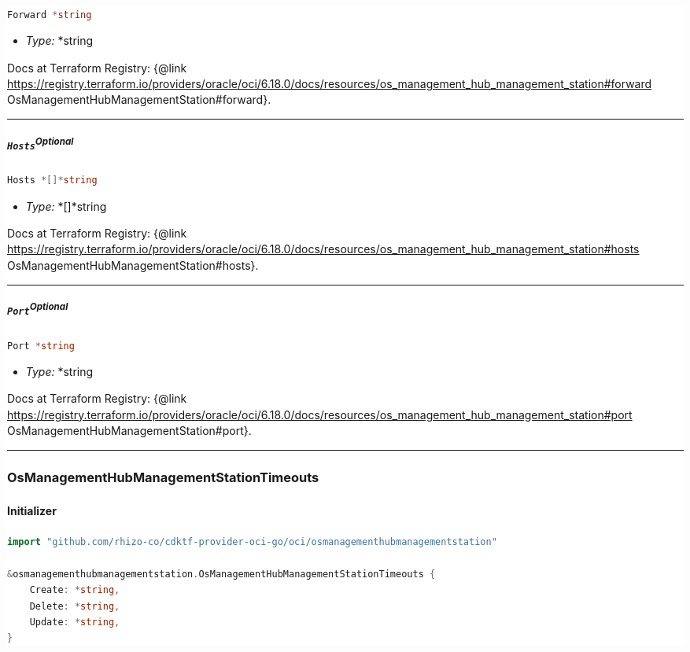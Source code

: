 ```go
Forward *string
```

- *Type:* *string

Docs at Terraform Registry: {@link https://registry.terraform.io/providers/oracle/oci/6.18.0/docs/resources/os_management_hub_management_station#forward OsManagementHubManagementStation#forward}.

---

##### `Hosts`<sup>Optional</sup> <a name="Hosts" id="rhizo-co-terraform-provider-oci.osManagementHubManagementStation.OsManagementHubManagementStationProxy.property.hosts"></a>

```go
Hosts *[]*string
```

- *Type:* *[]*string

Docs at Terraform Registry: {@link https://registry.terraform.io/providers/oracle/oci/6.18.0/docs/resources/os_management_hub_management_station#hosts OsManagementHubManagementStation#hosts}.

---

##### `Port`<sup>Optional</sup> <a name="Port" id="rhizo-co-terraform-provider-oci.osManagementHubManagementStation.OsManagementHubManagementStationProxy.property.port"></a>

```go
Port *string
```

- *Type:* *string

Docs at Terraform Registry: {@link https://registry.terraform.io/providers/oracle/oci/6.18.0/docs/resources/os_management_hub_management_station#port OsManagementHubManagementStation#port}.

---

### OsManagementHubManagementStationTimeouts <a name="OsManagementHubManagementStationTimeouts" id="rhizo-co-terraform-provider-oci.osManagementHubManagementStation.OsManagementHubManagementStationTimeouts"></a>

#### Initializer <a name="Initializer" id="rhizo-co-terraform-provider-oci.osManagementHubManagementStation.OsManagementHubManagementStationTimeouts.Initializer"></a>

```go
import "github.com/rhizo-co/cdktf-provider-oci-go/oci/osmanagementhubmanagementstation"

&osmanagementhubmanagementstation.OsManagementHubManagementStationTimeouts {
	Create: *string,
	Delete: *string,
	Update: *string,
}
```
